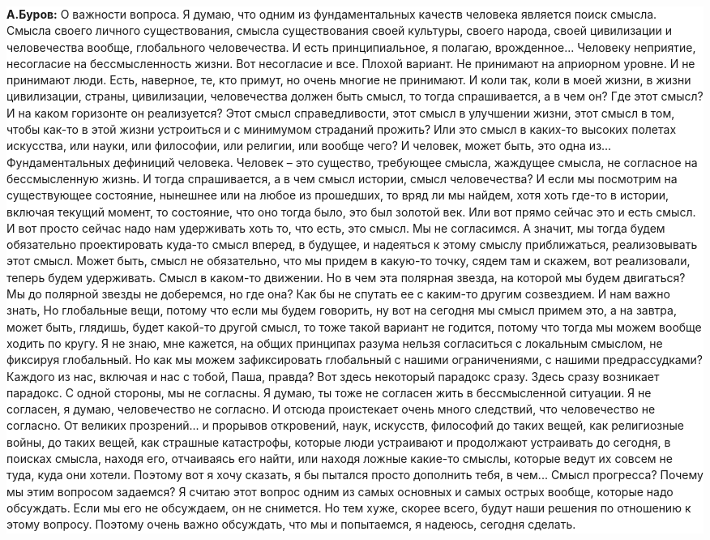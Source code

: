 **А.Буров:**
О важности вопроса.
Я думаю, что одним из фундаментальных качеств человека является поиск смысла.
Смысла своего личного существования, смысла существования своей культуры, своего народа, своей цивилизации и человечества вообще, глобального человечества.
И есть принципиальное, я полагаю, врожденное...
Человеку неприятие, несогласие на бессмысленность жизни.
Вот несогласие и все.
Плохой вариант.
Не принимают на априорном уровне.
И не принимают люди.
Есть, наверное, те, кто примут, но очень многие не принимают.
И коли так, коли в моей жизни, в жизни цивилизации, страны, цивилизации, человечества должен быть смысл, то тогда спрашивается, а в чем он?
Где этот смысл?
И на каком горизонте он реализуется?
Этот смысл справедливости, этот смысл в улучшении жизни, этот смысл в том, чтобы как-то в этой жизни устроиться и с минимумом страданий прожить?
Или это смысл в каких-то высоких полетах искусства, или науки, или философии, или религии, или вообще чего?
И человек, может быть, это одна из...
Фундаментальных дефиниций человека.
Человек – это существо, требующее смысла, жаждущее смысла, не согласное на бессмысленную жизнь.
И тогда спрашивается, а в чем смысл истории, смысл человечества?
И если мы посмотрим на существующее состояние, нынешнее или на любое из прошедших, то вряд ли мы найдем, хотя хоть где-то в истории, включая текущий момент, то состояние, что оно тогда было, это был золотой век.
Или вот прямо сейчас это и есть смысл.
И вот просто сейчас надо нам удерживать хоть то, что есть, это смысл.
Мы не согласимся.
А значит, мы тогда будем обязательно проектировать куда-то смысл вперед, в будущее, и надеяться к этому смыслу приближаться, реализовывать этот смысл.
Может быть, смысл не обязательно, что мы придем в какую-то точку, сядем там и скажем, вот реализовали, теперь будем удерживать.
Смысл в каком-то движении.
Но в чем эта полярная звезда, на которой мы будем двигаться?
Мы до полярной звезды не доберемся, но где она?
Как бы не спутать ее с каким-то другим созвездием.
И нам важно знать, Но глобальные вещи, потому что если мы будем говорить, ну вот на сегодня мы смысл примем это, а на завтра, может быть, глядишь, будет какой-то другой смысл, то тоже такой вариант не годится, потому что тогда мы можем вообще ходить по кругу.
Я не знаю, мне кажется, на общих принципах разума нельзя согласиться с локальным смыслом, не фиксируя глобальный.
Но как мы можем зафиксировать глобальный с нашими ограничениями, с нашими предрассудками?
Каждого из нас, включая и нас с тобой, Паша, правда?
Вот здесь некоторый парадокс сразу.
Здесь сразу возникает парадокс.
С одной стороны, мы не согласны.
Я думаю, ты тоже не согласен жить в бессмысленной ситуации.
Я не согласен, я думаю, человечество не согласно.
И отсюда проистекает очень много следствий, что человечество не согласно.
От великих прозрений...
и прорывов откровений, наук, искусств, философий до таких вещей, как религиозные войны, до таких вещей, как страшные катастрофы, которые люди устраивают и продолжают устраивать до сегодня, в поисках смысла, находя его, отчаиваясь его найти, или находя ложные какие-то смыслы, которые ведут их совсем не туда, куда они хотели.
Поэтому вот я хочу сказать, я бы пытался просто дополнить тебя, в чем...
Смысл прогресса?
Почему мы этим вопросом задаемся?
Я считаю этот вопрос одним из самых основных и самых острых вообще, которые надо обсуждать.
Если мы его не обсуждаем, он не снимется.
Но тем хуже, скорее всего, будут наши решения по отношению к этому вопросу.
Поэтому очень важно обсуждать, что мы и попытаемся, я надеюсь, сегодня сделать.
